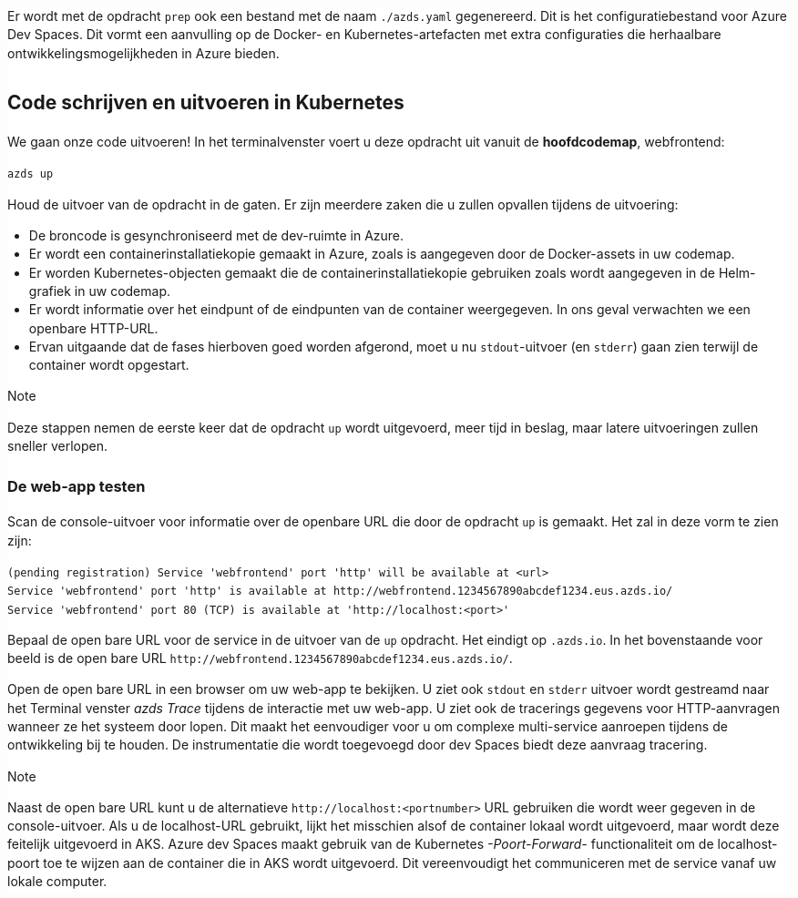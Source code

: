 Er wordt met de opdracht `prep` ook een bestand met de naam `./azds.yaml` gegenereerd. Dit is het configuratiebestand voor Azure Dev Spaces. Dit vormt een aanvulling op de Docker- en Kubernetes-artefacten met extra configuraties die herhaalbare ontwikkelingsmogelijkheden in Azure bieden.

## <a name="build-and-run-code-in-kubernetes"></a>Code schrijven en uitvoeren in Kubernetes
We gaan onze code uitvoeren! In het terminalvenster voert u deze opdracht uit vanuit de **hoofdcodemap**, webfrontend:

```cmd
azds up
```

Houd de uitvoer van de opdracht in de gaten. Er zijn meerdere zaken die u zullen opvallen tijdens de uitvoering:
- De broncode is gesynchroniseerd met de dev-ruimte in Azure.
- Er wordt een containerinstallatiekopie gemaakt in Azure, zoals is aangegeven door de Docker-assets in uw codemap.
- Er worden Kubernetes-objecten gemaakt die de containerinstallatiekopie gebruiken zoals wordt aangegeven in de Helm-grafiek in uw codemap.
- Er wordt informatie over het eindpunt of de eindpunten van de container weergegeven. In ons geval verwachten we een openbare HTTP-URL.
- Ervan uitgaande dat de fases hierboven goed worden afgerond, moet u nu `stdout`-uitvoer (en `stderr`) gaan zien terwijl de container wordt opgestart.

> [!Note]
> Deze stappen nemen de eerste keer dat de opdracht `up` wordt uitgevoerd, meer tijd in beslag, maar latere uitvoeringen zullen sneller verlopen.

### <a name="test-the-web-app"></a>De web-app testen
Scan de console-uitvoer voor informatie over de openbare URL die door de opdracht `up` is gemaakt. Het zal in deze vorm te zien zijn: 

```
(pending registration) Service 'webfrontend' port 'http' will be available at <url>
Service 'webfrontend' port 'http' is available at http://webfrontend.1234567890abcdef1234.eus.azds.io/
Service 'webfrontend' port 80 (TCP) is available at 'http://localhost:<port>'
```

Bepaal de open bare URL voor de service in de uitvoer van de `up` opdracht. Het eindigt op `.azds.io`. In het bovenstaande voor beeld is de open bare URL `http://webfrontend.1234567890abcdef1234.eus.azds.io/`.

Open de open bare URL in een browser om uw web-app te bekijken. U ziet ook `stdout` en `stderr` uitvoer wordt gestreamd naar het Terminal venster *azds Trace* tijdens de interactie met uw web-app. U ziet ook de tracerings gegevens voor HTTP-aanvragen wanneer ze het systeem door lopen. Dit maakt het eenvoudiger voor u om complexe multi-service aanroepen tijdens de ontwikkeling bij te houden. De instrumentatie die wordt toegevoegd door dev Spaces biedt deze aanvraag tracering.

> [!Note]
> Naast de open bare URL kunt u de alternatieve `http://localhost:<portnumber>` URL gebruiken die wordt weer gegeven in de console-uitvoer. Als u de localhost-URL gebruikt, lijkt het misschien alsof de container lokaal wordt uitgevoerd, maar wordt deze feitelijk uitgevoerd in AKS. Azure dev Spaces maakt gebruik van de Kubernetes *-Poort-Forward-* functionaliteit om de localhost-poort toe te wijzen aan de container die in AKS wordt uitgevoerd. Dit vereenvoudigt het communiceren met de service vanaf uw lokale computer.


[supported-regions]: https://azure.microsoft.com/global-infrastructure/services/?products=kubernetes-service